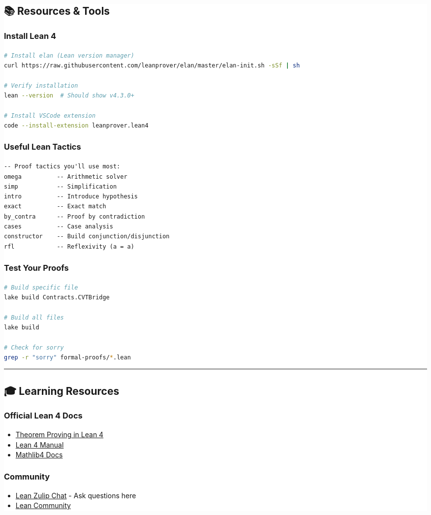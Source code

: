 
## 📚 Resources & Tools

### Install Lean 4
```bash
# Install elan (Lean version manager)
curl https://raw.githubusercontent.com/leanprover/elan/master/elan-init.sh -sSf | sh

# Verify installation
lean --version  # Should show v4.3.0+

# Install VSCode extension
code --install-extension leanprover.lean4
```

### Useful Lean Tactics
```lean
-- Proof tactics you'll use most:
omega          -- Arithmetic solver
simp           -- Simplification
intro          -- Introduce hypothesis
exact          -- Exact match
by_contra      -- Proof by contradiction
cases          -- Case analysis
constructor    -- Build conjunction/disjunction
rfl            -- Reflexivity (a = a)
```

### Test Your Proofs
```bash
# Build specific file
lake build Contracts.CVTBridge

# Build all files
lake build

# Check for sorry
grep -r "sorry" formal-proofs/*.lean
```

---

## 🎓 Learning Resources

### Official Lean 4 Docs
- [Theorem Proving in Lean 4](https://leanprover.github.io/theorem_proving_in_lean4/)
- [Lean 4 Manual](https://leanprover.github.io/lean4/doc/)
- [Mathlib4 Docs](https://leanprover-community.github.io/mathlib4_docs/)

### Community
- [Lean Zulip Chat](https://leanprover.zulipchat.com/) - Ask questions here
- [Lean Community](https://leanprover-community.github.io/)
